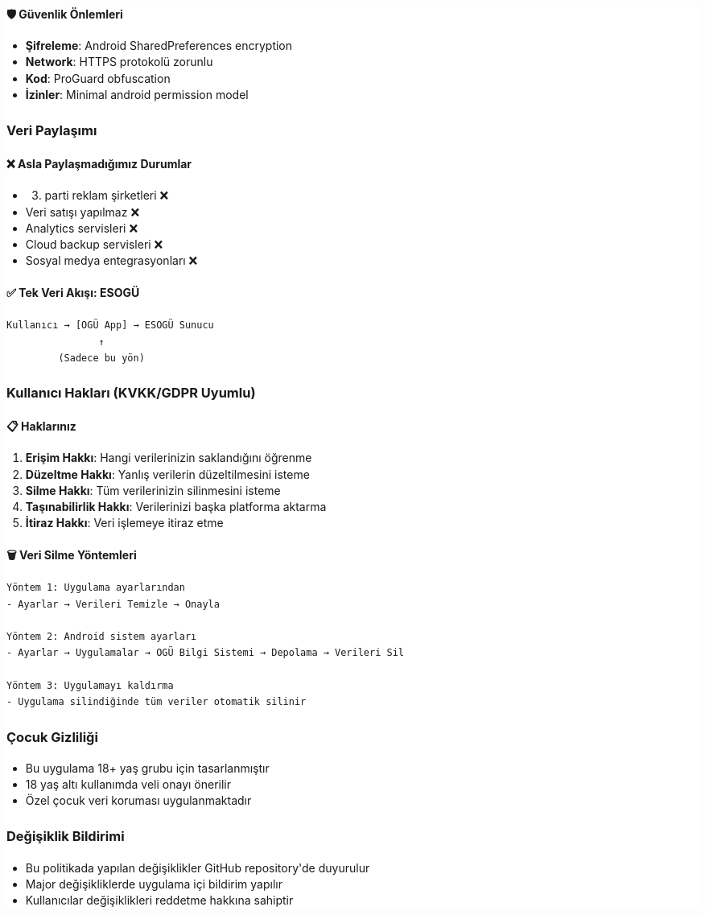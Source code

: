 #### 🛡️ Güvenlik Önlemleri
- **Şifreleme**: Android SharedPreferences encryption
- **Network**: HTTPS protokolü zorunlu
- **Kod**: ProGuard obfuscation
- **İzinler**: Minimal android permission model

### Veri Paylaşımı

#### ❌ Asla Paylaşmadığımız Durumlar
- 3. parti reklam şirketleri ❌
- Veri satışı yapılmaz ❌
- Analytics servisleri ❌
- Cloud backup servisleri ❌
- Sosyal medya entegrasyonları ❌

#### ✅ Tek Veri Akışı: ESOGÜ
```
Kullanıcı → [OGÜ App] → ESOGÜ Sunucu
                ↑
         (Sadece bu yön)
```

### Kullanıcı Hakları (KVKK/GDPR Uyumlu)

#### 📋 Haklarınız
1. **Erişim Hakkı**: Hangi verilerinizin saklandığını öğrenme
2. **Düzeltme Hakkı**: Yanlış verilerin düzeltilmesini isteme
3. **Silme Hakkı**: Tüm verilerinizin silinmesini isteme
4. **Taşınabilirlik Hakkı**: Verilerinizi başka platforma aktarma
5. **İtiraz Hakkı**: Veri işlemeye itiraz etme

#### 🗑️ Veri Silme Yöntemleri
```
Yöntem 1: Uygulama ayarlarından
- Ayarlar → Verileri Temizle → Onayla

Yöntem 2: Android sistem ayarları
- Ayarlar → Uygulamalar → OGÜ Bilgi Sistemi → Depolama → Verileri Sil

Yöntem 3: Uygulamayı kaldırma
- Uygulama silindiğinde tüm veriler otomatik silinir
```

### Çocuk Gizliliği
- Bu uygulama 18+ yaş grubu için tasarlanmıştır
- 18 yaş altı kullanımda veli onayı önerilir
- Özel çocuk veri koruması uygulanmaktadır

### Değişiklik Bildirimi
- Bu politikada yapılan değişiklikler GitHub repository'de duyurulur
- Major değişikliklerde uygulama içi bildirim yapılır
- Kullanıcılar değişiklikleri reddetme hakkına sahiptir
